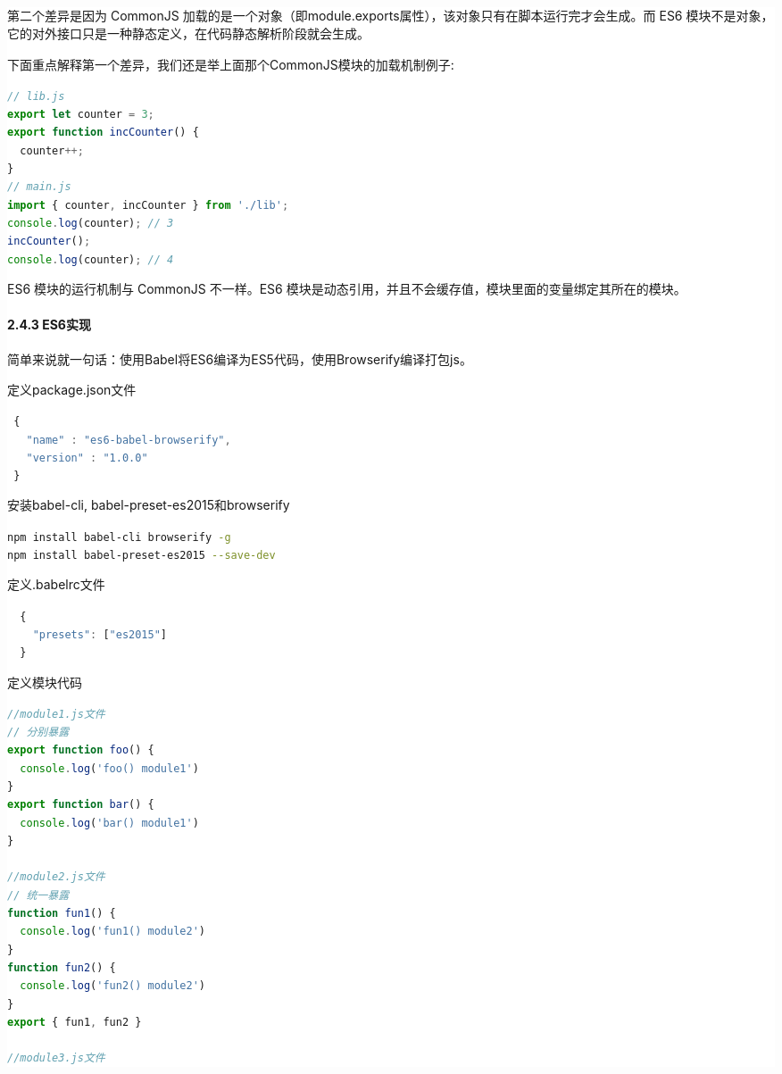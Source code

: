 第二个差异是因为 CommonJS 加载的是一个对象（即module.exports属性），该对象只有在脚本运行完才会生成。而 ES6 模块不是对象，它的对外接口只是一种静态定义，在代码静态解析阶段就会生成。

下面重点解释第一个差异，我们还是举上面那个CommonJS模块的加载机制例子:

```javascript
// lib.js
export let counter = 3;
export function incCounter() {
  counter++;
}
// main.js
import { counter, incCounter } from './lib';
console.log(counter); // 3
incCounter();
console.log(counter); // 4
```

ES6 模块的运行机制与 CommonJS 不一样。ES6 模块是动态引用，并且不会缓存值，模块里面的变量绑定其所在的模块。

#### 2.4.3 ES6实现

简单来说就一句话：使用Babel将ES6编译为ES5代码，使用Browserify编译打包js。

定义package.json文件

```javascript
 {
   "name" : "es6-babel-browserify",
   "version" : "1.0.0"
 }
```

安装babel-cli, babel-preset-es2015和browserify

```bash
npm install babel-cli browserify -g
npm install babel-preset-es2015 --save-dev
```

定义.babelrc文件

```javascript
  {
    "presets": ["es2015"]
  }
```

定义模块代码

```javascript
//module1.js文件
// 分别暴露
export function foo() {
  console.log('foo() module1')
}
export function bar() {
  console.log('bar() module1')
}

//module2.js文件
// 统一暴露
function fun1() {
  console.log('fun1() module2')
}
function fun2() {
  console.log('fun2() module2')
}
export { fun1, fun2 }

//module3.js文件
```